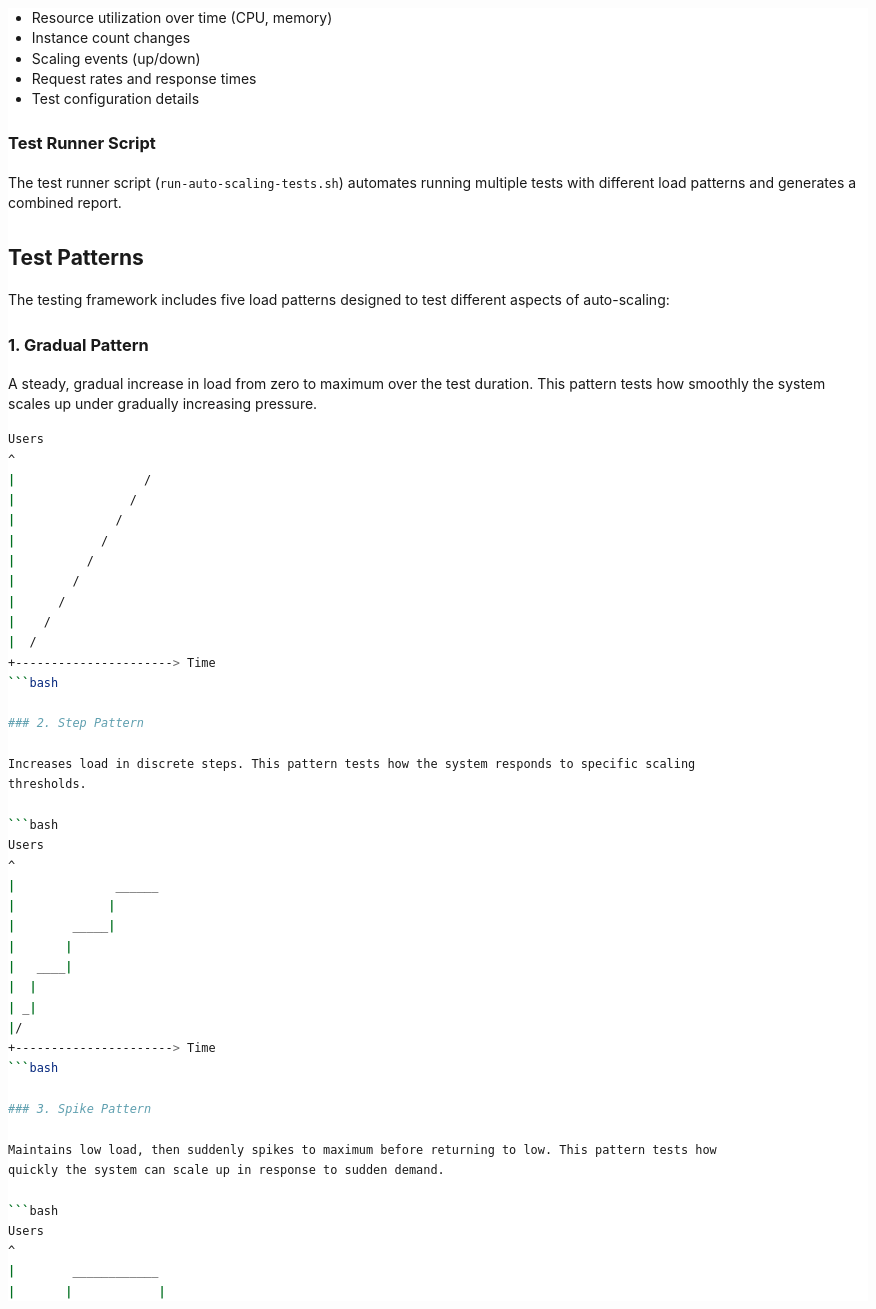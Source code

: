 - Resource utilization over time (CPU, memory)
- Instance count changes
- Scaling events (up/down)
- Request rates and response times
- Test configuration details

### Test Runner Script

The test runner script (`run-auto-scaling-tests.sh`) automates running multiple tests with
different load patterns and generates a combined report.

## Test Patterns

The testing framework includes five load patterns designed to test different aspects of
auto-scaling:

### 1. Gradual Pattern

A steady, gradual increase in load from zero to maximum over the test duration. This pattern tests
how smoothly the system scales up under gradually increasing pressure.

```bash
Users
^
|                  /
|                /
|              /
|            /
|          /
|        /
|      /
|    /
|  /
+----------------------> Time
```bash

### 2. Step Pattern

Increases load in discrete steps. This pattern tests how the system responds to specific scaling
thresholds.

```bash
Users
^
|              ______
|             |
|        _____|
|       |
|   ____|
|  |
| _|
|/
+----------------------> Time
```bash

### 3. Spike Pattern

Maintains low load, then suddenly spikes to maximum before returning to low. This pattern tests how
quickly the system can scale up in response to sudden demand.

```bash
Users
^
|        ____________
|       |            |
```